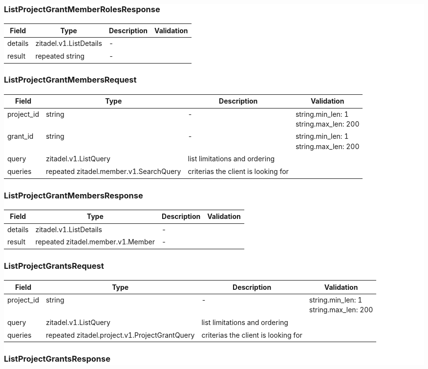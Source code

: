 


### ListProjectGrantMemberRolesResponse



| Field | Type | Description | Validation |
| ----- | ---- | ----------- | ----------- |
| details |  zitadel.v1.ListDetails | - |  |
| result | repeated string | - |  |




### ListProjectGrantMembersRequest



| Field | Type | Description | Validation |
| ----- | ---- | ----------- | ----------- |
| project_id |  string | - | string.min_len: 1<br /> string.max_len: 200<br />  |
| grant_id |  string | - | string.min_len: 1<br /> string.max_len: 200<br />  |
| query |  zitadel.v1.ListQuery | list limitations and ordering |  |
| queries | repeated zitadel.member.v1.SearchQuery | criterias the client is looking for |  |




### ListProjectGrantMembersResponse



| Field | Type | Description | Validation |
| ----- | ---- | ----------- | ----------- |
| details |  zitadel.v1.ListDetails | - |  |
| result | repeated zitadel.member.v1.Member | - |  |




### ListProjectGrantsRequest



| Field | Type | Description | Validation |
| ----- | ---- | ----------- | ----------- |
| project_id |  string | - | string.min_len: 1<br /> string.max_len: 200<br />  |
| query |  zitadel.v1.ListQuery | list limitations and ordering |  |
| queries | repeated zitadel.project.v1.ProjectGrantQuery | criterias the client is looking for |  |




### ListProjectGrantsResponse
